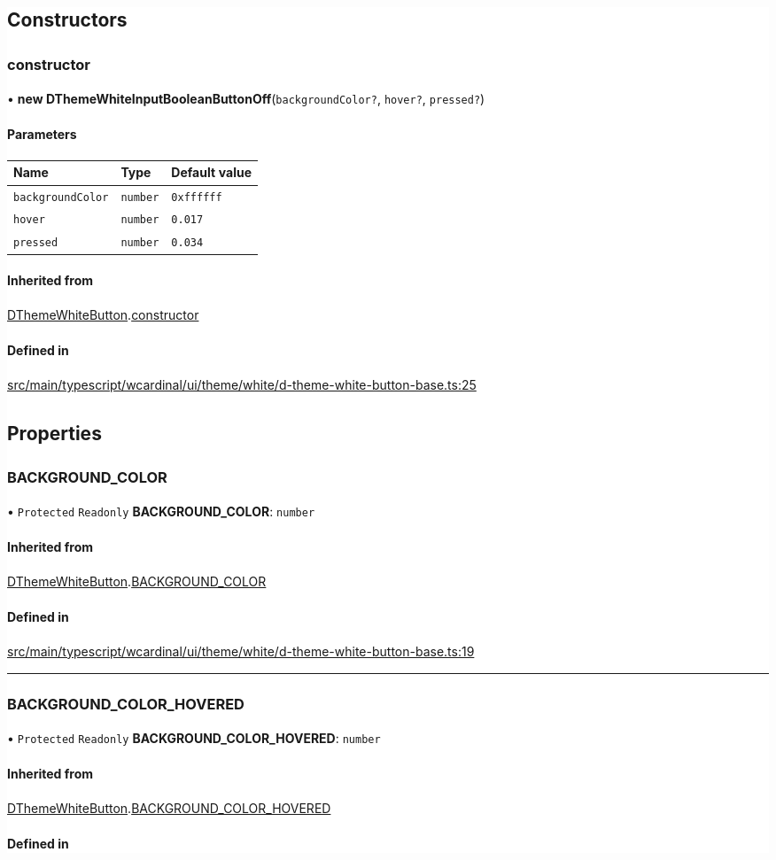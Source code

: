 ## Constructors

### constructor

• **new DThemeWhiteInputBooleanButtonOff**(`backgroundColor?`, `hover?`, `pressed?`)

#### Parameters

| Name | Type | Default value |
| :------ | :------ | :------ |
| `backgroundColor` | `number` | `0xffffff` |
| `hover` | `number` | `0.017` |
| `pressed` | `number` | `0.034` |

#### Inherited from

[DThemeWhiteButton](DThemeWhiteButton.md).[constructor](DThemeWhiteButton.md#constructor)

#### Defined in

[src/main/typescript/wcardinal/ui/theme/white/d-theme-white-button-base.ts:25](https://github.com/winter-cardinal/winter-cardinal-ui/blob/v0.194.0/src/main/typescript/wcardinal/ui/theme/white/d-theme-white-button-base.ts#L25)

## Properties

### BACKGROUND\_COLOR

• `Protected` `Readonly` **BACKGROUND\_COLOR**: `number`

#### Inherited from

[DThemeWhiteButton](DThemeWhiteButton.md).[BACKGROUND_COLOR](DThemeWhiteButton.md#background_color)

#### Defined in

[src/main/typescript/wcardinal/ui/theme/white/d-theme-white-button-base.ts:19](https://github.com/winter-cardinal/winter-cardinal-ui/blob/v0.194.0/src/main/typescript/wcardinal/ui/theme/white/d-theme-white-button-base.ts#L19)

___

### BACKGROUND\_COLOR\_HOVERED

• `Protected` `Readonly` **BACKGROUND\_COLOR\_HOVERED**: `number`

#### Inherited from

[DThemeWhiteButton](DThemeWhiteButton.md).[BACKGROUND_COLOR_HOVERED](DThemeWhiteButton.md#background_color_hovered)

#### Defined in
